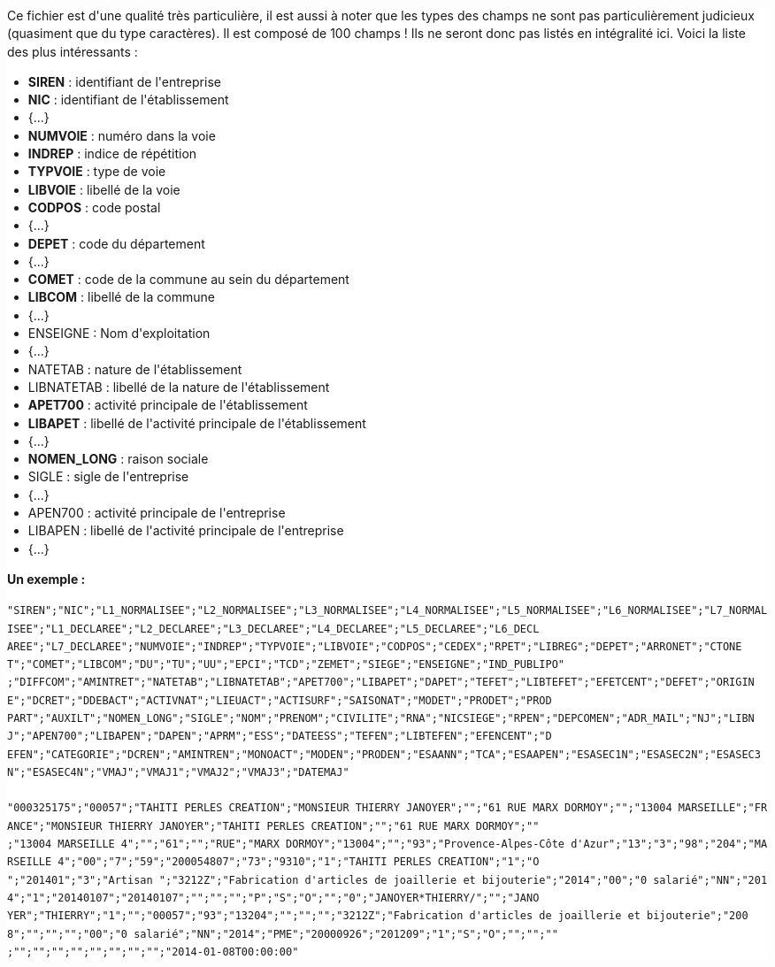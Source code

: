 Ce fichier est d'une qualité très particulière, il est aussi à noter que les types des champs ne sont pas particulièrement judicieux (quasiment que du type caractères).
Il est composé de 100 champs ! Ils ne seront donc pas listés en intégralité ici. Voici la liste des plus intéressants :

- **SIREN** : identifiant de l'entreprise
- **NIC** : identifiant de l'établissement
- {...}
- **NUMVOIE** : numéro dans la voie
- **INDREP** : indice de répétition
- **TYPVOIE** : type de voie
- **LIBVOIE** : libellé de la voie
- **CODPOS** : code postal
- {...}
- **DEPET** : code du département
- {...}
- **COMET** : code de la commune au sein du département
- **LIBCOM** : libellé de la commune
- {...}
- ENSEIGNE : Nom d'exploitation
- {...}
- NATETAB : nature de l'établissement
- LIBNATETAB : libellé de la nature de l'établissement
- **APET700** : activité principale de l'établissement
- **LIBAPET** : libellé de l'activité principale de l'établissement
- {...}
- **NOMEN_LONG** : raison sociale
- SIGLE : sigle de l'entreprise
- {...}
- APEN700 : activité principale de l'entreprise
- LIBAPEN : libellé de l'activité principale de l'entreprise
- {...}

**Un exemple :**

```csv
"SIREN";"NIC";"L1_NORMALISEE";"L2_NORMALISEE";"L3_NORMALISEE";"L4_NORMALISEE";"L5_NORMALISEE";"L6_NORMALISEE";"L7_NORMALISEE";"L1_DECLAREE";"L2_DECLAREE";"L3_DECLAREE";"L4_DECLAREE";"L5_DECLAREE";"L6_DECL
AREE";"L7_DECLAREE";"NUMVOIE";"INDREP";"TYPVOIE";"LIBVOIE";"CODPOS";"CEDEX";"RPET";"LIBREG";"DEPET";"ARRONET";"CTONET";"COMET";"LIBCOM";"DU";"TU";"UU";"EPCI";"TCD";"ZEMET";"SIEGE";"ENSEIGNE";"IND_PUBLIPO"
;"DIFFCOM";"AMINTRET";"NATETAB";"LIBNATETAB";"APET700";"LIBAPET";"DAPET";"TEFET";"LIBTEFET";"EFETCENT";"DEFET";"ORIGINE";"DCRET";"DDEBACT";"ACTIVNAT";"LIEUACT";"ACTISURF";"SAISONAT";"MODET";"PRODET";"PROD
PART";"AUXILT";"NOMEN_LONG";"SIGLE";"NOM";"PRENOM";"CIVILITE";"RNA";"NICSIEGE";"RPEN";"DEPCOMEN";"ADR_MAIL";"NJ";"LIBNJ";"APEN700";"LIBAPEN";"DAPEN";"APRM";"ESS";"DATEESS";"TEFEN";"LIBTEFEN";"EFENCENT";"D
EFEN";"CATEGORIE";"DCREN";"AMINTREN";"MONOACT";"MODEN";"PRODEN";"ESAANN";"TCA";"ESAAPEN";"ESASEC1N";"ESASEC2N";"ESASEC3N";"ESASEC4N";"VMAJ";"VMAJ1";"VMAJ2";"VMAJ3";"DATEMAJ"

"000325175";"00057";"TAHITI PERLES CREATION";"MONSIEUR THIERRY JANOYER";"";"61 RUE MARX DORMOY";"";"13004 MARSEILLE";"FRANCE";"MONSIEUR THIERRY JANOYER";"TAHITI PERLES CREATION";"";"61 RUE MARX DORMOY";""
;"13004 MARSEILLE 4";"";"61";"";"RUE";"MARX DORMOY";"13004";"";"93";"Provence-Alpes-Côte d'Azur";"13";"3";"98";"204";"MARSEILLE 4";"00";"7";"59";"200054807";"73";"9310";"1";"TAHITI PERLES CREATION";"1";"O
";"201401";"3";"Artisan ";"3212Z";"Fabrication d'articles de joaillerie et bijouterie";"2014";"00";"0 salarié";"NN";"2014";"1";"20140107";"20140107";"";"";"";"P";"S";"O";"";"0";"JANOYER*THIERRY/";"";"JANO
YER";"THIERRY";"1";"";"00057";"93";"13204";"";"";"";"3212Z";"Fabrication d'articles de joaillerie et bijouterie";"2008";"";"";"";"00";"0 salarié";"NN";"2014";"PME";"20000926";"201209";"1";"S";"O";"";"";""
;"";"";"";"";"";"";"";"";"2014-01-08T00:00:00"
```